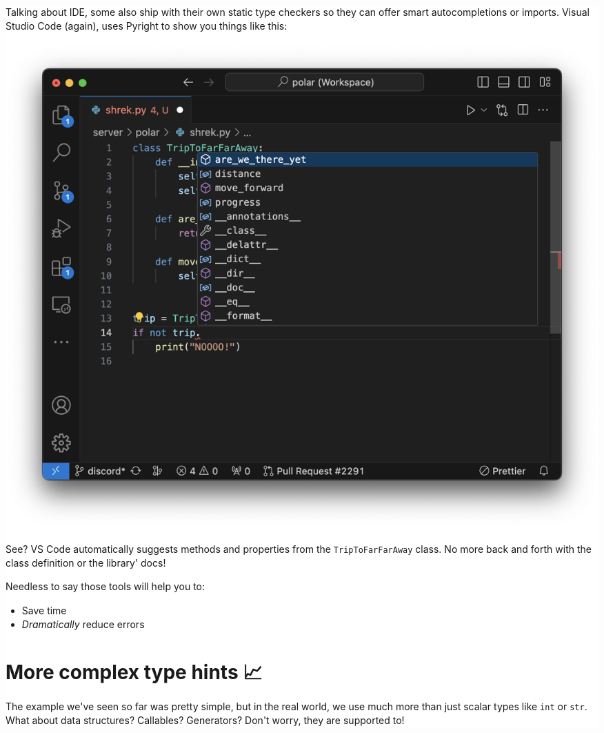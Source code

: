 Talking about IDE, some also ship with their own static type checkers so they can offer smart autocompletions or imports. Visual Studio Code (again), uses Pyright to show you things like this:

![Autocompletion in IDE](/posts/images/write-better-python-code-faster-with-type-hints/autocompletion.png)

See? VS Code automatically suggests methods and properties from the `TripToFarFarAway` class. No more back and forth with the class definition or the library' docs!

Needless to say those tools will help you to:

* Save time
* *Dramatically* reduce errors

# More complex type hints 📈

The example we've seen so far was pretty simple, but in the real world, we use much more than just scalar types like `int` or `str`. What about data structures? Callables? Generators? Don't worry, they are supported to!
